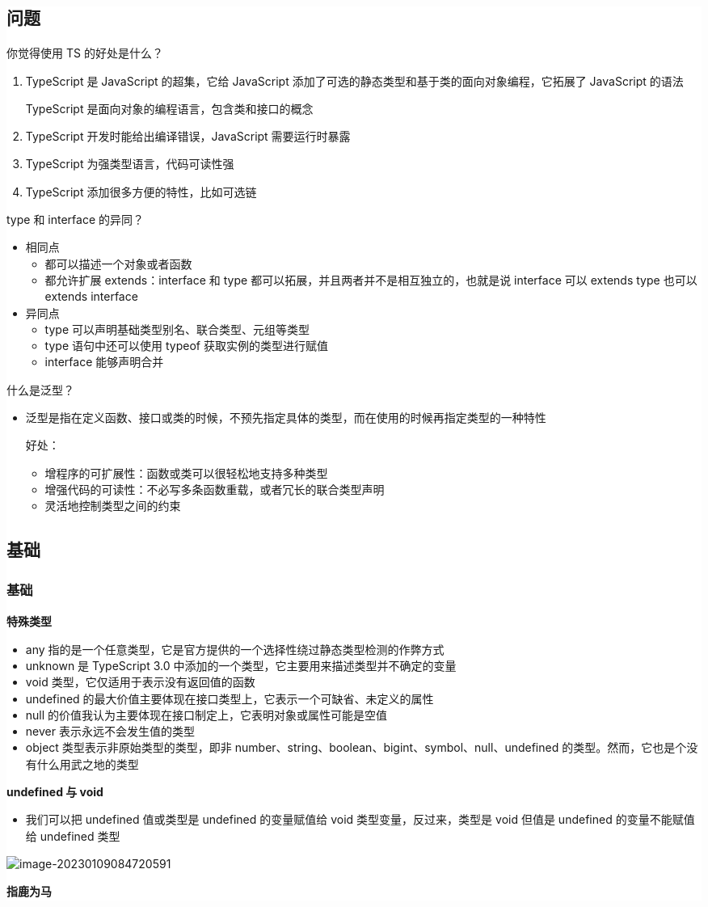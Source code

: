 ## 问题

你觉得使用 TS 的好处是什么？

1. TypeScript 是 JavaScript 的超集，它给 JavaScript 添加了可选的静态类型和基于类的面向对象编程，它拓展了 JavaScript 的语法

   TypeScript 是面向对象的编程语言，包含类和接口的概念

2. TypeScript 开发时能给出编译错误，JavaScript 需要运行时暴露

3. TypeScript 为强类型语言，代码可读性强

4. TypeScript 添加很多方便的特性，比如可选链

type 和 interface 的异同？

- 相同点
  - 都可以描述一个对象或者函数
  - 都允许扩展 extends：interface 和 type 都可以拓展，并且两者并不是相互独立的，也就是说 interface 可以 extends type 也可以 extends interface
- 异同点
  - type 可以声明基础类型别名、联合类型、元组等类型
  - type 语句中还可以使用 typeof 获取实例的类型进行赋值
  - interface 能够声明合并

什么是泛型？

- 泛型是指在定义函数、接口或类的时候，不预先指定具体的类型，而在使用的时候再指定类型的一种特性

  好处：

  - 增程序的可扩展性：函数或类可以很轻松地支持多种类型
  - 增强代码的可读性：不必写多条函数重载，或者冗长的联合类型声明
  - 灵活地控制类型之间的约束

## 基础

### 基础

**特殊类型**

- any 指的是一个任意类型，它是官方提供的一个选择性绕过静态类型检测的作弊方式
- unknown 是 TypeScript 3.0 中添加的一个类型，它主要用来描述类型并不确定的变量
- void 类型，它仅适用于表示没有返回值的函数
- undefined 的最大价值主要体现在接口类型上，它表示一个可缺省、未定义的属性
- null 的价值我认为主要体现在接口制定上，它表明对象或属性可能是空值
- never 表示永远不会发生值的类型
- object 类型表示非原始类型的类型，即非 number、string、boolean、bigint、symbol、null、undefined 的类型。然而，它也是个没有什么用武之地的类型

**undefined 与 void**

- 我们可以把 undefined 值或类型是 undefined 的变量赋值给 void 类型变量，反过来，类型是 void 但值是 undefined 的变量不能赋值给 undefined 类型

![image-20230109084720591](https://gitee.com/lilyn/pic/raw/master/lagoulearn-img/image-20230109084720591.png)

**指鹿为马**
